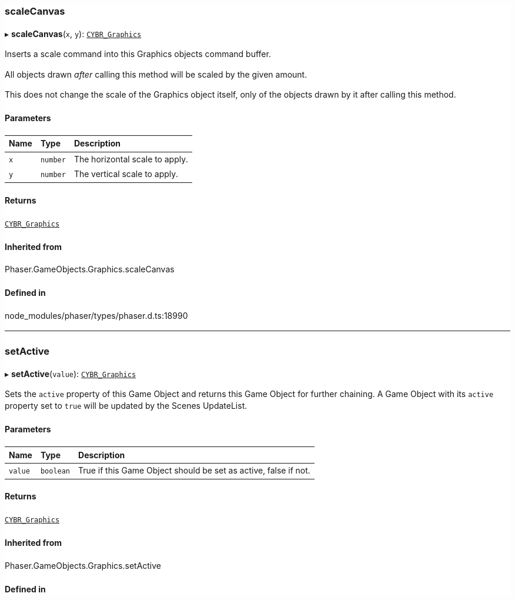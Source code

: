 ### scaleCanvas

▸ **scaleCanvas**(`x`, `y`): [`CYBR_Graphics`](Utils_CYBR_Graphics.CYBR_Graphics.md)

Inserts a scale command into this Graphics objects command buffer.

All objects drawn _after_ calling this method will be scaled
by the given amount.

This does not change the scale of the Graphics object itself,
only of the objects drawn by it after calling this method.

#### Parameters

| Name | Type | Description |
| :------ | :------ | :------ |
| `x` | `number` | The horizontal scale to apply. |
| `y` | `number` | The vertical scale to apply. |

#### Returns

[`CYBR_Graphics`](Utils_CYBR_Graphics.CYBR_Graphics.md)

#### Inherited from

Phaser.GameObjects.Graphics.scaleCanvas

#### Defined in

node_modules/phaser/types/phaser.d.ts:18990

___

### setActive

▸ **setActive**(`value`): [`CYBR_Graphics`](Utils_CYBR_Graphics.CYBR_Graphics.md)

Sets the `active` property of this Game Object and returns this Game Object for further chaining.
A Game Object with its `active` property set to `true` will be updated by the Scenes UpdateList.

#### Parameters

| Name | Type | Description |
| :------ | :------ | :------ |
| `value` | `boolean` | True if this Game Object should be set as active, false if not. |

#### Returns

[`CYBR_Graphics`](Utils_CYBR_Graphics.CYBR_Graphics.md)

#### Inherited from

Phaser.GameObjects.Graphics.setActive

#### Defined in

